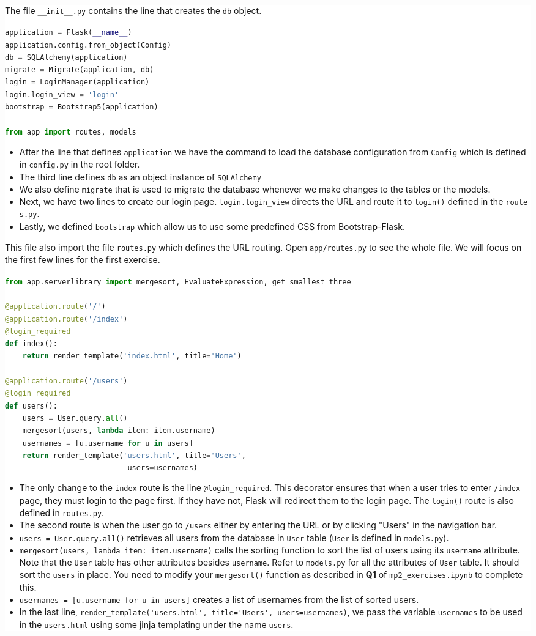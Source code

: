 The file `__init__.py` contains the line that creates the `db` object.

```python
application = Flask(__name__)
application.config.from_object(Config)
db = SQLAlchemy(application)
migrate = Migrate(application, db)
login = LoginManager(application)
login.login_view = 'login'
bootstrap = Bootstrap5(application)

from app import routes, models
```

- After the line that defines `application` we have the command to load the database configuration from `Config` which is defined in `config.py` in the root folder.
- The third line defines `db` as an object instance of `SQLAlchemy`
- We also define `migrate` that is used to migrate the database whenever we make changes to the tables or the models. 
- Next, we have two lines to create our login page. `login.login_view` directs the URL and route it to `login()` defined in the `routes.py`.
- Lastly, we defined `bootstrap` which allow us to use some predefined CSS from [Bootstrap-Flask](https://bootstrap-flask.readthedocs.io/en/stable/).

This file also import the file `routes.py` which defines the URL routing. Open `app/routes.py` to see the whole file. We will focus on the first few lines for the first exercise.

```python
from app.serverlibrary import mergesort, EvaluateExpression, get_smallest_three 

@application.route('/')
@application.route('/index')
@login_required
def index():
	return render_template('index.html', title='Home')

@application.route('/users')
@login_required
def users():
	users = User.query.all()
	mergesort(users, lambda item: item.username)
	usernames = [u.username for u in users]
	return render_template('users.html', title='Users',
							users=usernames)
```

- The only change to the `index` route is the line `@login_required`. This decorator ensures that when a user tries to enter `/index` page, they must login to the page first. If they have not, Flask will redirect them to the login page. The `login()` route is also defined in `routes.py`.
- The second route is when the user go to `/users` either by entering the URL or by clicking "Users" in the navigation bar. 
- `users = User.query.all()` retrieves all users from the database in `User` table (`User` is defined in `models.py`). 
- `mergesort(users, lambda item: item.username)` calls the sorting function to sort the list of users using its `username` attribute. Note that the `User` table has other attributes besides `username`. Refer to `models.py` for all the attributes of `User` table. It should sort the `users` in place. You need to modify your `mergesort()` function as described in **Q1** of `mp2_exercises.ipynb` to complete this. 
- `usernames = [u.username for u in users]` creates a list of usernames from the list of sorted users. 
- In the last line, `render_template('users.html', title='Users', users=usernames)`, we pass the variable `usernames` to be used in the `users.html` using some jinja templating under the name `users`.
